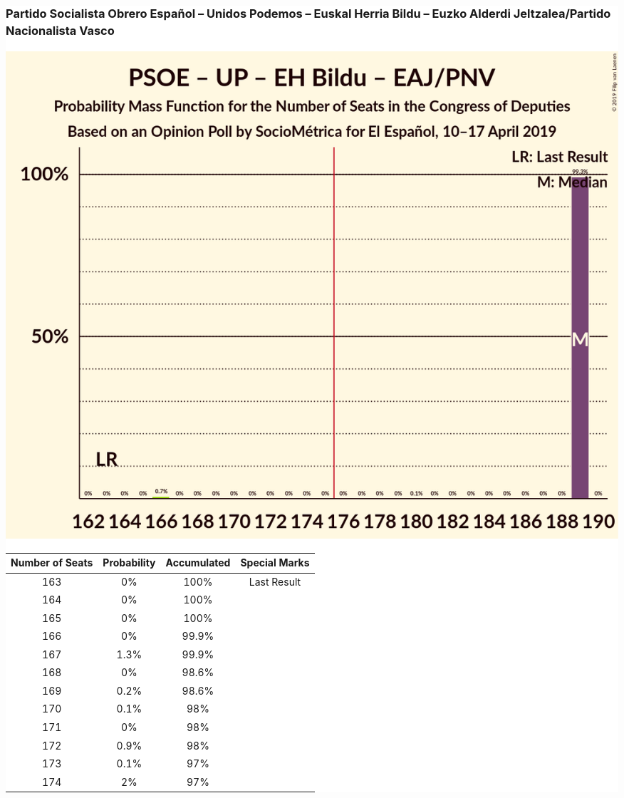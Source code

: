 ### Partido Socialista Obrero Español – Unidos Podemos – Euskal Herria Bildu – Euzko Alderdi Jeltzalea/Partido Nacionalista Vasco

![Graph with seats probability mass function not yet produced](2019-04-17-SocioMétrica-coalitions-seats-pmf-psoe–up–ehbildu–eajpnv.png "Seats Probability Mass Function")

| Number of Seats | Probability | Accumulated | Special Marks |
|:---------------:|:-----------:|:-----------:|:-------------:|
| 163 | 0% | 100% | Last Result |
| 164 | 0% | 100% |  |
| 165 | 0% | 100% |  |
| 166 | 0% | 99.9% |  |
| 167 | 1.3% | 99.9% |  |
| 168 | 0% | 98.6% |  |
| 169 | 0.2% | 98.6% |  |
| 170 | 0.1% | 98% |  |
| 171 | 0% | 98% |  |
| 172 | 0.9% | 98% |  |
| 173 | 0.1% | 97% |  |
| 174 | 2% | 97% |  |